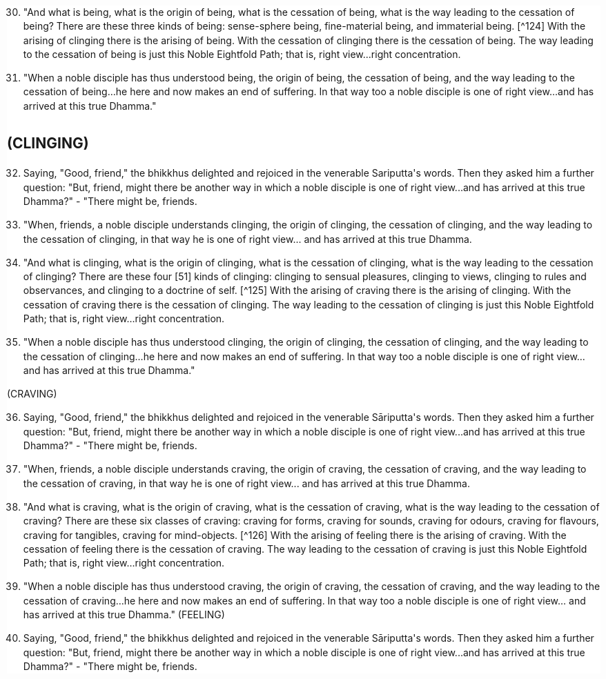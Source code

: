30. "And what is being, what is the origin of being, what is the cessation of being, what is the way leading to the cessation of being? There are these three kinds of being: sense-sphere being, fine-material being, and immaterial being. [^124] With the arising of clinging there is the arising of being. With the cessation of clinging there is the cessation of being. The way leading to the cessation of being is just this Noble Eightfold Path; that is, right view...right concentration.

31. "When a noble disciple has thus understood being, the origin of being, the cessation of being, and the way leading to the cessation of being...he here and now makes an end of suffering. In that way too a noble disciple is one of right view...and has arrived at this true Dhamma."

## (CLINGING)

32. Saying, "Good, friend," the bhikkhus delighted and rejoiced in the venerable Sariputta's words. Then they asked him a further question: "But, friend, might there be another way in which a noble disciple is one of right view...and has arrived at this true Dhamma?" - "There might be, friends.

33. "When, friends, a noble disciple understands clinging, the origin of clinging, the cessation of clinging, and the way leading to the cessation of clinging, in that way he is one of right view... and has arrived at this true Dhamma.

34. "And what is clinging, what is the origin of clinging, what is the cessation of clinging, what is the way leading to the cessation of clinging? There are these four [51] kinds of clinging: clinging to sensual pleasures, clinging to views, clinging to rules
and observances, and clinging to a doctrine of self. [^125] With the arising of craving there is the arising of clinging. With the cessation of craving there is the cessation of clinging. The way leading to the cessation of clinging is just this Noble Eightfold Path; that is, right view...right concentration.

35. "When a noble disciple has thus understood clinging, the origin of clinging, the cessation of clinging, and the way leading to the cessation of clinging...he here and now makes an end of suffering. In that way too a noble disciple is one of right view... and has arrived at this true Dhamma."

(CRAVING)

36. Saying, "Good, friend," the bhikkhus delighted and rejoiced in the venerable Sāriputta's words. Then they asked him a further question: "But, friend, might there be another way in which a noble disciple is one of right view...and has arrived at this true Dhamma?" - "There might be, friends.

37. "When, friends, a noble disciple understands craving, the origin of craving, the cessation of craving, and the way leading to the cessation of craving, in that way he is one of right view... and has arrived at this true Dhamma.

38. "And what is craving, what is the origin of craving, what is the cessation of craving, what is the way leading to the cessation of craving? There are these six classes of craving: craving for forms, craving for sounds, craving for odours, craving for flavours, craving for tangibles, craving for mind-objects. [^126] With the arising of feeling there is the arising of craving. With the cessation of feeling there is the cessation of craving. The way leading to the cessation of craving is just this Noble Eightfold Path; that is, right view...right concentration.

39. "When a noble disciple has thus understood craving, the origin of craving, the cessation of craving, and the way leading to the cessation of craving...he here and now makes an end of suffering. In that way too a noble disciple is one of right view... and has arrived at this true Dhamma."
(FEELING)

40. Saying, "Good, friend," the bhikkhus delighted and rejoiced in the venerable Sāriputta's words. Then they asked him a further question: "But, friend, might there be another way in which a noble disciple is one of right view...and has arrived at this true Dhamma?" - "There might be, friends.
